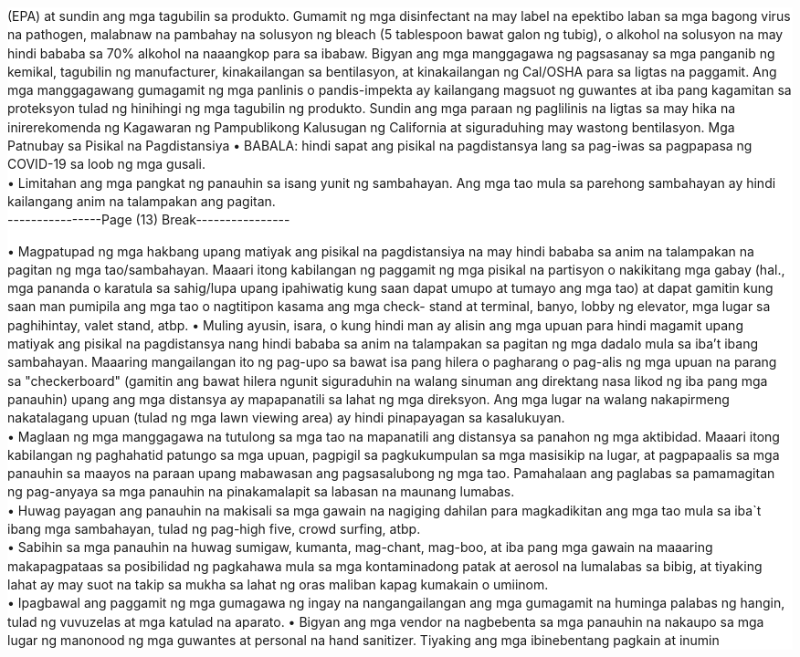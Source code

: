 (EPA) at sundin ang mga tagubilin sa produkto. Gumamit ng mga 
disinfectant na may label na epektibo laban sa mga bagong virus na 
pathogen, malabnaw na pambahay na solusyon ng bleach (5 
tablespoon bawat galon ng tubig), o alkohol na solusyon na may 
hindi bababa sa 70% alkohol na naaangkop para sa ibabaw. Bigyan 
ang mga manggagawa ng pagsasanay sa mga panganib ng 
kemikal, tagubilin ng manufacturer, kinakailangan sa bentilasyon, at 
kinakailangan ng Cal/OSHA para sa ligtas na paggamit. Ang mga 
manggagawang gumagamit ng mga panlinis o pandis-impekta ay 
kailangang magsuot ng guwantes at iba pang kagamitan sa 
proteksyon tulad ng hinihingi ng mga tagubilin ng produkto. Sundin 
ang mga paraan ng paglilinis na ligtas sa may hika na inirerekomenda 
ng Kagawaran ng Pampublikong Kalusugan ng California at 
siguraduhing may wastong bentilasyon. 
Mga Patnubay sa Pisikal na Pagdistansiya 
• BABALA: hindi sapat ang pisikal na pagdistansya lang sa pag-iwas sa 
pagpapasa ng COVID-19 sa loob ng mga gusali.  
• Limitahan ang mga pangkat ng panauhin sa isang yunit ng 
sambahayan. Ang mga tao mula sa parehong sambahayan ay hindi 
kailangang anim na talampakan ang pagitan.  
----------------Page (13) Break----------------
 
• Magpatupad ng mga hakbang upang matiyak ang pisikal na 
pagdistansiya na may hindi bababa sa anim na talampakan na 
pagitan ng mga tao/sambahayan. Maaari itong kabilangan ng 
paggamit ng mga pisikal na partisyon o nakikitang mga gabay (hal., 
mga pananda o karatula sa sahig/lupa upang ipahiwatig kung saan 
dapat umupo at tumayo ang mga tao) at dapat gamitin kung saan 
man pumipila ang mga tao o nagtitipon kasama ang mga check-
stand at terminal, banyo, lobby ng elevator, mga lugar sa paghihintay, 
valet stand, atbp. 
• Muling ayusin, isara, o kung hindi man ay alisin ang mga upuan para 
hindi magamit upang matiyak ang pisikal na pagdistansya nang hindi 
bababa sa anim na talampakan sa pagitan ng mga dadalo mula sa 
iba’t ibang sambahayan. Maaaring mangailangan ito ng pag-upo sa 
bawat isa pang hilera o pagharang o pag-alis ng mga upuan na 
parang sa "checkerboard" (gamitin ang bawat hilera ngunit 
siguraduhin na walang sinuman ang direktang nasa likod ng iba pang 
mga panauhin) upang ang mga distansya ay mapapanatili sa lahat 
ng mga direksyon. Ang mga lugar na walang nakapirmeng 
nakatalagang upuan (tulad ng mga lawn viewing area) ay hindi 
pinapayagan sa kasalukuyan.  
• Maglaan ng mga manggagawa na tutulong sa mga tao na 
mapanatili ang distansya sa panahon ng mga aktibidad. Maaari itong 
kabilangan ng paghahatid patungo sa mga upuan, pagpigil sa 
pagkukumpulan sa mga masisikip na lugar, at pagpapaalis sa mga 
panauhin sa maayos na paraan upang mabawasan ang 
pagsasalubong ng mga tao. Pamahalaan ang paglabas sa 
pamamagitan ng pag-anyaya sa mga panauhin na pinakamalapit sa 
labasan na maunang lumabas.  
• Huwag payagan ang panauhin na makisali sa mga gawain na 
nagiging dahilan para magkadikitan ang mga tao mula sa iba`t ibang 
mga sambahayan, tulad ng pag-high five, crowd surfing, atbp.  
• Sabihin sa mga panauhin na huwag sumigaw, kumanta, mag-chant, 
mag-boo, at iba pang mga gawain na maaaring makapagpataas sa 
posibilidad ng pagkahawa mula sa mga kontaminadong patak at 
aerosol na lumalabas sa bibig, at tiyaking lahat ay may suot na takip 
sa mukha sa lahat ng oras maliban kapag kumakain o umiinom.  
• Ipagbawal ang paggamit ng mga gumagawa ng ingay na 
nangangailangan ang mga gumagamit na huminga palabas ng 
hangin, tulad ng vuvuzelas at mga katulad na aparato. 
• Bigyan ang mga vendor na nagbebenta sa mga panauhin na 
nakaupo sa mga lugar ng manonood ng mga guwantes at personal 
na hand sanitizer. Tiyaking ang mga ibinebentang pagkain at inumin 